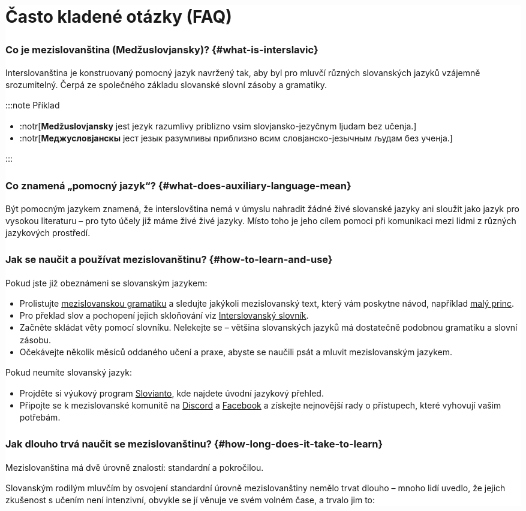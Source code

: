 ---
---

# Často kladené otázky (FAQ)

### Co je mezislovanština (Medžuslovjansky)? \{#what-is-interslavic}

Interslovanština je konstruovaný pomocný jazyk navržený tak, aby byl pro mluvčí různých slovanských jazyků vzájemně srozumitelný. Čerpá ze společného základu slovanské slovní zásoby a gramatiky.

:::note Příklad

* :notr[**Medžuslovjansky** jest jezyk razumlivy priblizno vsim slovjansko-jezyčnym ljudam bez učenja.]
* :notr[**Меджусловјанскы** јест језык разумливы приблизно всим словјанско-језычным људам без ученја.]

:::

### Co znamená „pomocný jazyk“? \{#what-does-auxiliary-language-mean}

Být pomocným jazykem znamená, že interslovština nemá v úmyslu nahradit žádné živé slovanské jazyky ani sloužit jako jazyk pro vysokou literaturu – pro tyto účely již máme živé živé jazyky. Místo toho je jeho cílem pomoci při komunikaci mezi lidmi z různých jazykových prostředí.

### Jak se naučit a používat mezislovanštinu? \{#how-to-learn-and-use}

Pokud jste již obeznámeni se slovanským jazykem:

- Prolistujte [mezislovanskou gramatiku][12] a sledujte jakýkoli mezislovanský text, který vám poskytne návod, například [malý princ][8].
- Pro překlad slov a pochopení jejich skloňování viz [Interslovanský slovník][1].
- Začněte skládat věty pomocí slovníku. Nelekejte se – většina slovanských jazyků má dostatečně podobnou gramatiku a slovní zásobu.
- Očekávejte několik měsíců oddaného učení a praxe, abyste se naučili psát a mluvit mezislovanským jazykem.

Pokud neumíte slovanský jazyk:

- Projděte si výukový program [Slovianto][13], kde najdete úvodní jazykový přehled.
- Připojte se k mezislovanské komunitě na [Discord][3] a [Facebook][4] a získejte nejnovější rady o přístupech, které vyhovují vašim potřebám.

### Jak dlouho trvá naučit se mezislovanštinu? \{#how-long-does-it-take-to-learn}

Mezislovanština má dvě úrovně znalostí: standardní a pokročilou.

Slovanským rodilým mluvčím by osvojení standardní úrovně mezislovanštiny nemělo trvat dlouho – mnoho lidí uvedlo, že jejich zkušenost s učením není intenzivní, obvykle se jí věnuje ve svém volném čase, a trvalo jim to:


[1]: https://interslavic-dictionary.com/
[2]: https://huggingface.co/spaces/Salavat/Interslavic-Translator-NLLB200
[3]: https://discord.com/invite/n3saqm27QW/
[4]: https://www.facebook.com/groups/interslavic/
[5]: http://t.me/mashina_slovnik_bot
[6]: http://steen.free.fr/interslavic/transliterator.html
[7]: http://steen.free.fr/interslavic/transliterator_extended.html
[8]: http://steen.free.fr/interslavic/maly_princ.html
[9]: https://youtube.com/playlist?list=PLN7FF06VmIkkpWsnaRKitfJMx0Ngr8h-g
[10]: https://youtube.com/playlist?list=PL--S_Qi-XfGTs4Hpnukm4VyiymJJ5VZqF
[11]: ./introduction/language-comparison.md
[12]: ./grammar/index.md
[13]: ./simple-grammar/index.md
[14]: ./orthography.md#representation-of-problematic-characters
[15]: ./../resources/keyboards.md
[16]: ./../resources/index.md